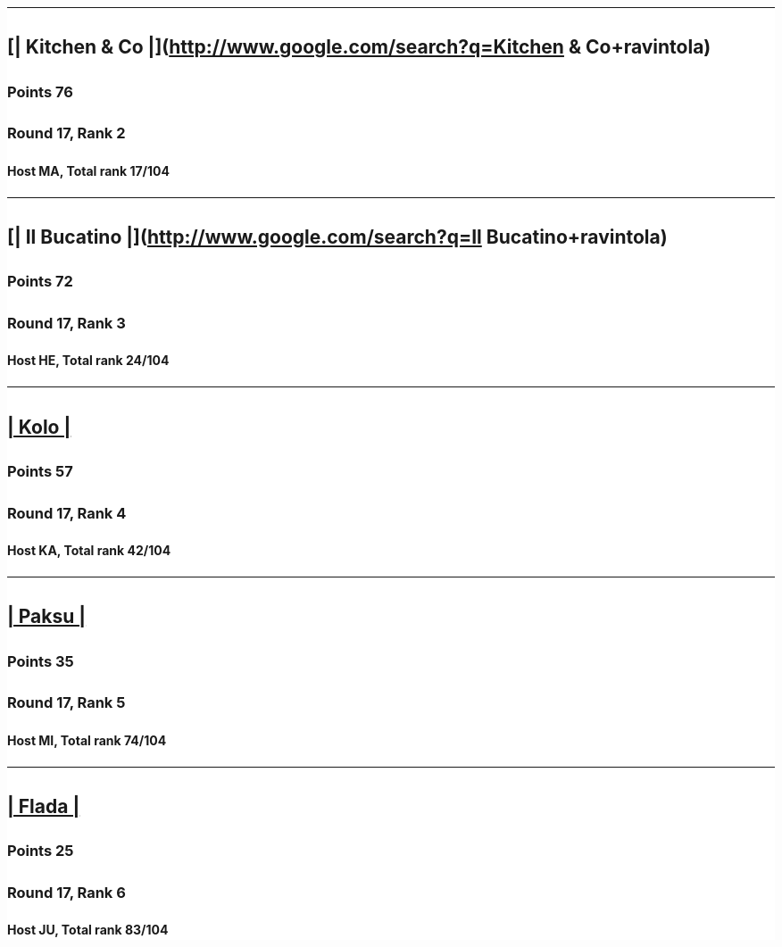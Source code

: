 
***

## [| Kitchen & Co |](http://www.google.com/search?q=Kitchen & Co+ravintola)
### Points 76
### Round 17, Rank 2
#### Host MA, Total rank 17/104


***

## [| Il Bucatino |](http://www.google.com/search?q=Il Bucatino+ravintola)
### Points 72
### Round 17, Rank 3
#### Host HE, Total rank 24/104


***

## [| Kolo |](http://www.google.com/search?q=Kolo+ravintola)
### Points 57
### Round 17, Rank 4
#### Host KA, Total rank 42/104


***

## [| Paksu |](http://www.google.com/search?q=Paksu+ravintola)
### Points 35
### Round 17, Rank 5
#### Host MI, Total rank 74/104


***

## [| Flada |](http://www.google.com/search?q=Flada+ravintola)
### Points 25
### Round 17, Rank 6
#### Host JU, Total rank 83/104
